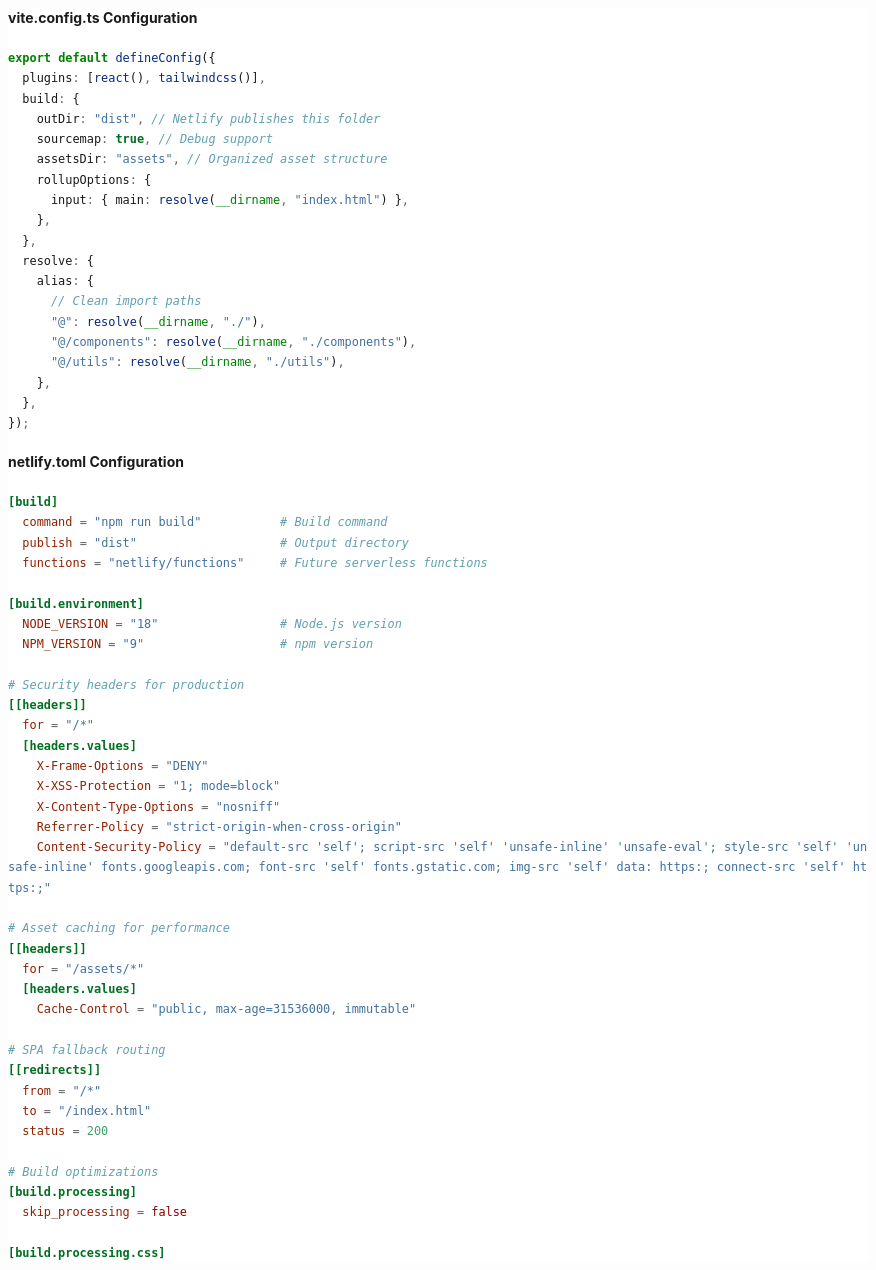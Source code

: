 #### **vite.config.ts Configuration**

```typescript
export default defineConfig({
  plugins: [react(), tailwindcss()],
  build: {
    outDir: "dist", // Netlify publishes this folder
    sourcemap: true, // Debug support
    assetsDir: "assets", // Organized asset structure
    rollupOptions: {
      input: { main: resolve(__dirname, "index.html") },
    },
  },
  resolve: {
    alias: {
      // Clean import paths
      "@": resolve(__dirname, "./"),
      "@/components": resolve(__dirname, "./components"),
      "@/utils": resolve(__dirname, "./utils"),
    },
  },
});
```

#### **netlify.toml Configuration**

```toml
[build]
  command = "npm run build"           # Build command
  publish = "dist"                    # Output directory
  functions = "netlify/functions"     # Future serverless functions

[build.environment]
  NODE_VERSION = "18"                 # Node.js version
  NPM_VERSION = "9"                   # npm version

# Security headers for production
[[headers]]
  for = "/*"
  [headers.values]
    X-Frame-Options = "DENY"
    X-XSS-Protection = "1; mode=block"
    X-Content-Type-Options = "nosniff"
    Referrer-Policy = "strict-origin-when-cross-origin"
    Content-Security-Policy = "default-src 'self'; script-src 'self' 'unsafe-inline' 'unsafe-eval'; style-src 'self' 'unsafe-inline' fonts.googleapis.com; font-src 'self' fonts.gstatic.com; img-src 'self' data: https:; connect-src 'self' https:;"

# Asset caching for performance
[[headers]]
  for = "/assets/*"
  [headers.values]
    Cache-Control = "public, max-age=31536000, immutable"

# SPA fallback routing
[[redirects]]
  from = "/*"
  to = "/index.html"
  status = 200

# Build optimizations
[build.processing]
  skip_processing = false

[build.processing.css]
```